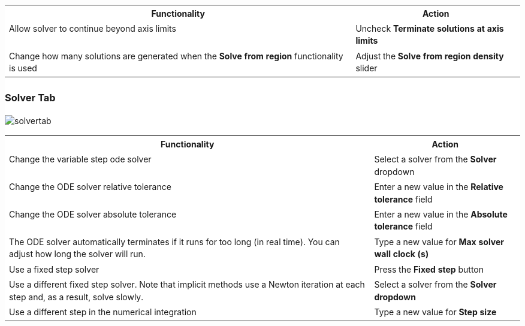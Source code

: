 <table>
<tr>
    <th>Functionality</th><th>Action</th>
</tr>
<tr>
    <td>Allow solver to continue beyond axis limits</td>
    <td>Uncheck <b>Terminate solutions at axis limits</b></td>
</tr>
<tr> 
    <td>Change how many solutions are generated when the <b>Solve from region</b> functionality is used </td>
    <td>Adjust the <b>Solve from region density</b> slider</td>
</tr>
</table>

### Solver Tab
![solvertab](https://user-images.githubusercontent.com/81383420/117189722-81e23d80-adac-11eb-958e-01640aebd1fd.png)

<table>
<tr>
    <th>Functionality</th><th>Action</th>
</tr>
<tr>
    <td>Change the variable step ode solver</td>
    <td>Select a solver from the <b>Solver</b> dropdown</td>
</tr>
<tr> 
    <td>Change the ODE solver relative tolerance</td>
    <td>Enter a new value in the <b>Relative tolerance</b> field</td>
</tr>
<tr> 
    <td>Change the ODE solver absolute tolerance</td>
    <td>Enter a new value in the <b>Absolute tolerance</b> field</td>
</tr>
<tr> 
    <td>The ODE solver automatically terminates if it runs for too long (in real time). You can adjust how long the solver will run.</td>
    <td>Type a new value for <b>Max solver wall clock (s)</b> </td>
</tr>
<tr> 
    <td>Use a fixed step solver</td>
    <td>Press the <b>Fixed step</b> button</td>
</tr>
<tr> 
    <td>Use a different fixed step solver. Note that implicit methods use a Newton iteration at each step and, as a result, solve slowly.</td>
    <td>Select a solver from the <b>Solver<b> dropdown</td>
</tr>
<tr> 
    <td>Use a different step in the numerical integration</td>
    <td>Type a new value for <b>Step size</b></td>
</tr>
</table>

